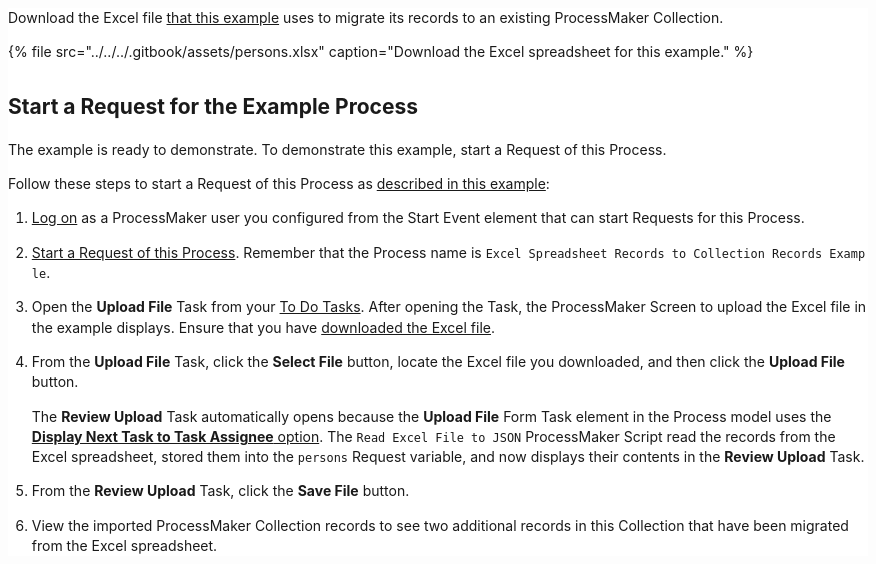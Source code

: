 Download the Excel file [that this example](example-script-executor-use-case.md#download-the-excel-file) uses to migrate its records to an existing ProcessMaker Collection.

{% file src="../../../.gitbook/assets/persons.xlsx" caption="Download the Excel spreadsheet for this example." %}

## Start a Request for the Example Process

The example is ready to demonstrate. To demonstrate this example, start a Request of this Process.

Follow these steps to start a Request of this Process as [described in this example](example-script-executor-use-case.md#overview):

1. [Log on](../../../using-processmaker/log-in.md#log-on) as a ProcessMaker user you configured from the Start Event element that can start Requests for this Process.
2. [Start a Request of this Process](../../../using-processmaker/requests/make-a-request.md#start-a-request). Remember that the Process name is `Excel Spreadsheet Records to Collection Records Example`.
3. Open the **Upload File** Task from your [To Do Tasks](../../../using-processmaker/task-management/view-tasks-you-need-to-do.md#view-your-assigned-tasks). After opening the Task, the ProcessMaker Screen to upload the Excel file in the example displays. Ensure that you have [downloaded the Excel file](example-script-executor-use-case.md#download-the-excel-file).
4. From the **Upload File** Task, click the **Select File** button, locate the Excel file you downloaded, and then click the **Upload File** button.

   The **Review Upload** Task automatically opens because the **Upload File** Form Task element in the Process model uses the [**Display Next Task to Task Assignee** option](../../../designing-processes/process-design/model-your-process/add-and-configure-task-elements.md#display-the-next-assigned-task-to-the-task-assignee). The `Read Excel File to JSON` ProcessMaker Script read the records from the Excel spreadsheet, stored them into the `persons` Request variable, and now displays their contents in the **Review Upload** Task.

5. From the **Review Upload** Task, click the **Save File** button.
6. View the imported ProcessMaker Collection records to see two additional records in this Collection that have been migrated from the Excel spreadsheet.

